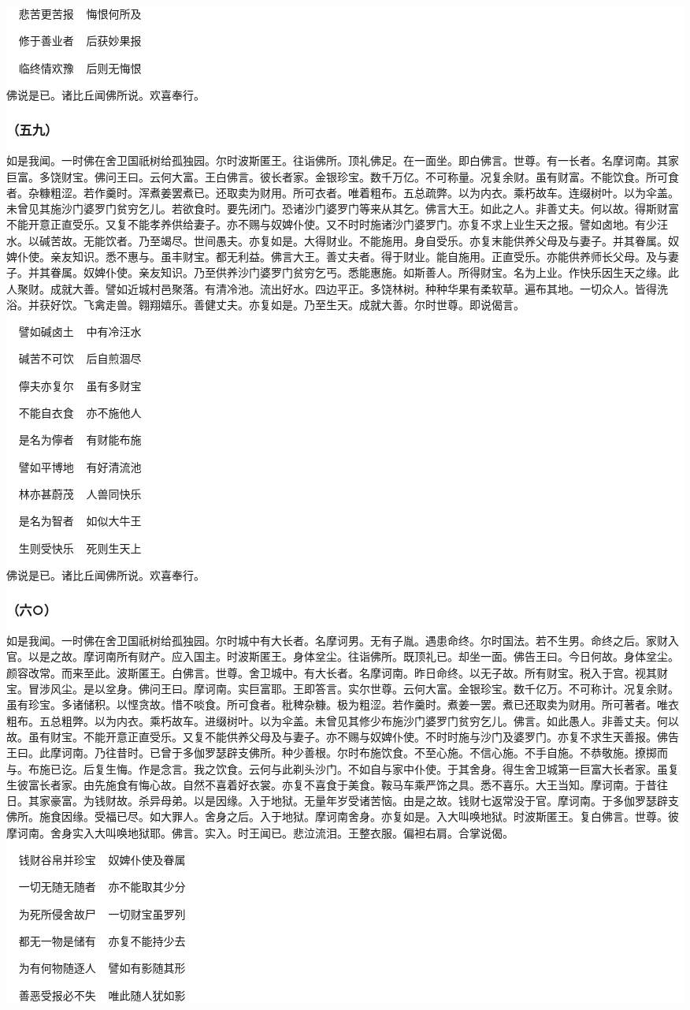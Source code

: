 &nbsp;&nbsp;&nbsp;&nbsp;悲苦更苦报&nbsp;&nbsp;&nbsp;&nbsp;悔恨何所及

&nbsp;&nbsp;&nbsp;&nbsp;修于善业者&nbsp;&nbsp;&nbsp;&nbsp;后获妙果报

&nbsp;&nbsp;&nbsp;&nbsp;临终情欢豫&nbsp;&nbsp;&nbsp;&nbsp;后则无悔恨

佛说是已。诸比丘闻佛所说。欢喜奉行。

### （五九）<a name="59"></a>

如是我闻。一时佛在舍卫国祇树给孤独园。尔时波斯匿王。往诣佛所。顶礼佛足。在一面坐。即白佛言。世尊。有一长者。名摩诃南。其家巨富。多饶财宝。佛问王曰。云何大富。王白佛言。彼长者家。金银珍宝。数千万亿。不可称量。况复余财。虽有财富。不能饮食。所可食者。杂糠粗涩。若作羹时。浑煮姜罢煮已。还取卖为财用。所可衣者。唯着粗布。五总疏弊。以为内衣。乘朽故车。连缀树叶。以为伞盖。未曾见其施沙门婆罗门贫穷乞儿。若欲食时。要先闭门。恐诸沙门婆罗门等来从其乞。佛言大王。如此之人。非善丈夫。何以故。得斯财富不能开意正直受乐。又复不能孝养供给妻子。亦不赐与奴婢仆使。又不时时施诸沙门婆罗门。亦复不求上业生天之报。譬如卤地。有少汪水。以碱苦故。无能饮者。乃至竭尽。世间愚夫。亦复如是。大得财业。不能施用。身自受乐。亦复末能供养父母及与妻子。并其眷属。奴婢仆使。亲友知识。悉不惠与。虽丰财宝。都无利益。佛言大王。善丈夫者。得于财业。能自施用。正直受乐。亦能供养师长父母。及与妻子。并其眷属。奴婢仆使。亲友知识。乃至供养沙门婆罗门贫穷乞丐。悉能惠施。如斯善人。所得财宝。名为上业。作快乐因生天之缘。此人聚财。成就大善。譬如近城村邑聚落。有清冷池。流出好水。四边平正。多饶林树。种种华果有柔软草。遍布其地。一切众人。皆得洗浴。并获好饮。飞禽走兽。翱翔嬉乐。善健丈夫。亦复如是。乃至生天。成就大善。尔时世尊。即说偈言。

&nbsp;&nbsp;&nbsp;&nbsp;譬如碱卤土&nbsp;&nbsp;&nbsp;&nbsp;中有冷汪水

&nbsp;&nbsp;&nbsp;&nbsp;碱苦不可饮&nbsp;&nbsp;&nbsp;&nbsp;后自煎涸尽

&nbsp;&nbsp;&nbsp;&nbsp;儜夫亦复尔&nbsp;&nbsp;&nbsp;&nbsp;虽有多财宝

&nbsp;&nbsp;&nbsp;&nbsp;不能自衣食&nbsp;&nbsp;&nbsp;&nbsp;亦不施他人

&nbsp;&nbsp;&nbsp;&nbsp;是名为儜者&nbsp;&nbsp;&nbsp;&nbsp;有财能布施

&nbsp;&nbsp;&nbsp;&nbsp;譬如平博地&nbsp;&nbsp;&nbsp;&nbsp;有好清流池

&nbsp;&nbsp;&nbsp;&nbsp;林亦甚蔚茂&nbsp;&nbsp;&nbsp;&nbsp;人兽同快乐

&nbsp;&nbsp;&nbsp;&nbsp;是名为智者&nbsp;&nbsp;&nbsp;&nbsp;如似大牛王

&nbsp;&nbsp;&nbsp;&nbsp;生则受快乐&nbsp;&nbsp;&nbsp;&nbsp;死则生天上

佛说是已。诸比丘闻佛所说。欢喜奉行。

### （六○）<a name="60"></a>

如是我闻。一时佛在舍卫国祇树给孤独园。尔时城中有大长者。名摩诃男。无有子胤。遇患命终。尔时国法。若不生男。命终之后。家财入官。以是之故。摩诃南所有财产。应入国主。时波斯匿王。身体坌尘。往诣佛所。既顶礼已。却坐一面。佛告王曰。今日何故。身体坌尘。颜容改常。而来至此。波斯匿王。白佛言。世尊。舍卫城中。有大长者。名摩诃南。昨日命终。以无子故。所有财宝。税入于宫。视其财宝。冒涉风尘。是以坌身。佛问王曰。摩诃南。实巨富耶。王即答言。实尔世尊。云何大富。金银珍宝。数千亿万。不可称计。况复余财。虽有珍宝。多诸储积。以悭贪故。惜不啖食。所可食者。秕稗杂糠。极为粗涩。若作羹时。煮姜一罢。煮已还取卖为财用。所可著者。唯衣粗布。五总粗弊。以为内衣。乘朽故车。进缀树叶。以为伞盖。未曾见其修少布施沙门婆罗门贫穷乞儿。佛言。如此愚人。非善丈夫。何以故。虽有财宝。不能开意正直受乐。又复不能供养父母及与妻子。亦不赐与奴婢仆使。不时时施与沙门及婆罗门。亦复不求生天善报。佛告王曰。此摩诃南。乃往昔时。已曾于多伽罗瑟辟支佛所。种少善根。尔时布施饮食。不至心施。不信心施。不手自施。不恭敬施。撩掷而与。布施已讫。后复生悔。作是念言。我之饮食。云何与此剃头沙门。不如自与家中仆使。于其舍身。得生舍卫城第一巨富大长者家。虽复生彼富长者家。由先施食有悔心故。自然不喜着好衣裳。亦复不喜食于美食。鞍马车乘严饰之具。悉不喜乐。大王当知。摩诃南。于昔往日。其家豪富。为钱财故。杀异母弟。以是因缘。入于地狱。无量年岁受诸苦恼。由是之故。钱财七返常没于官。摩诃南。于多伽罗瑟辟支佛所。施食因缘。受福已尽。如大罪人。舍身之后。入于地狱。摩诃南舍身。亦复如是。入大叫唤地狱。时波斯匿王。复白佛言。世尊。彼摩诃南。舍身实入大叫唤地狱耶。佛言。实入。时王闻已。悲泣流泪。王整衣服。偏袒右肩。合掌说偈。

&nbsp;&nbsp;&nbsp;&nbsp;钱财谷帛并珍宝&nbsp;&nbsp;&nbsp;&nbsp;奴婢仆使及眷属

&nbsp;&nbsp;&nbsp;&nbsp;一切无随无随者&nbsp;&nbsp;&nbsp;&nbsp;亦不能取其少分

&nbsp;&nbsp;&nbsp;&nbsp;为死所侵舍故尸&nbsp;&nbsp;&nbsp;&nbsp;一切财宝虽罗列

&nbsp;&nbsp;&nbsp;&nbsp;都无一物是储有&nbsp;&nbsp;&nbsp;&nbsp;亦复不能持少去

&nbsp;&nbsp;&nbsp;&nbsp;为有何物随逐人&nbsp;&nbsp;&nbsp;&nbsp;譬如有影随其形

&nbsp;&nbsp;&nbsp;&nbsp;善恶受报必不失&nbsp;&nbsp;&nbsp;&nbsp;唯此随人犹如影

